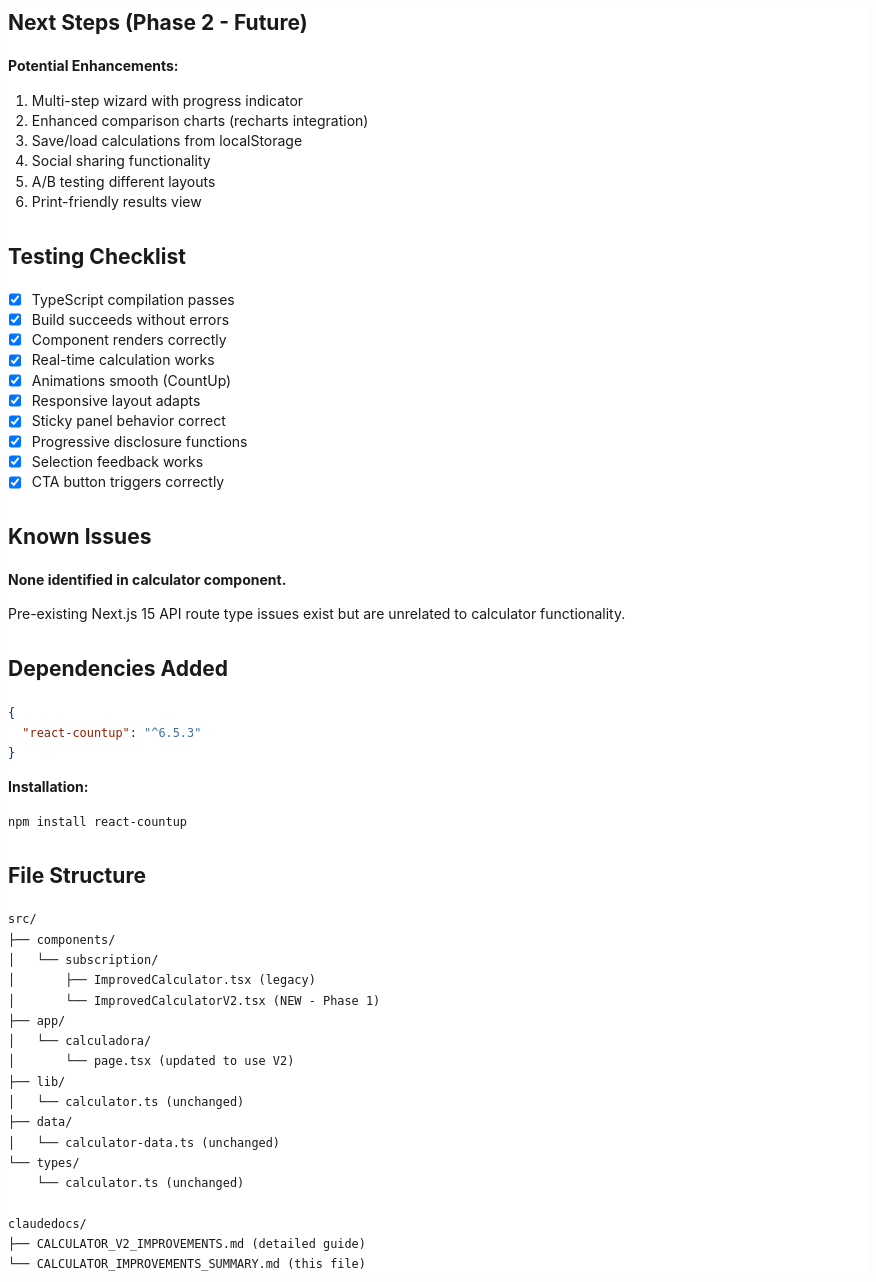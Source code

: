 ## Next Steps (Phase 2 - Future)

**Potential Enhancements:**
1. Multi-step wizard with progress indicator
2. Enhanced comparison charts (recharts integration)
3. Save/load calculations from localStorage
4. Social sharing functionality
5. A/B testing different layouts
6. Print-friendly results view

## Testing Checklist

- [x] TypeScript compilation passes
- [x] Build succeeds without errors
- [x] Component renders correctly
- [x] Real-time calculation works
- [x] Animations smooth (CountUp)
- [x] Responsive layout adapts
- [x] Sticky panel behavior correct
- [x] Progressive disclosure functions
- [x] Selection feedback works
- [x] CTA button triggers correctly

## Known Issues

**None identified in calculator component.**

Pre-existing Next.js 15 API route type issues exist but are unrelated to calculator functionality.

## Dependencies Added

```json
{
  "react-countup": "^6.5.3"
}
```

**Installation:**
```bash
npm install react-countup
```

## File Structure

```
src/
├── components/
│   └── subscription/
│       ├── ImprovedCalculator.tsx (legacy)
│       └── ImprovedCalculatorV2.tsx (NEW - Phase 1)
├── app/
│   └── calculadora/
│       └── page.tsx (updated to use V2)
├── lib/
│   └── calculator.ts (unchanged)
├── data/
│   └── calculator-data.ts (unchanged)
└── types/
    └── calculator.ts (unchanged)

claudedocs/
├── CALCULATOR_V2_IMPROVEMENTS.md (detailed guide)
└── CALCULATOR_IMPROVEMENTS_SUMMARY.md (this file)
```
